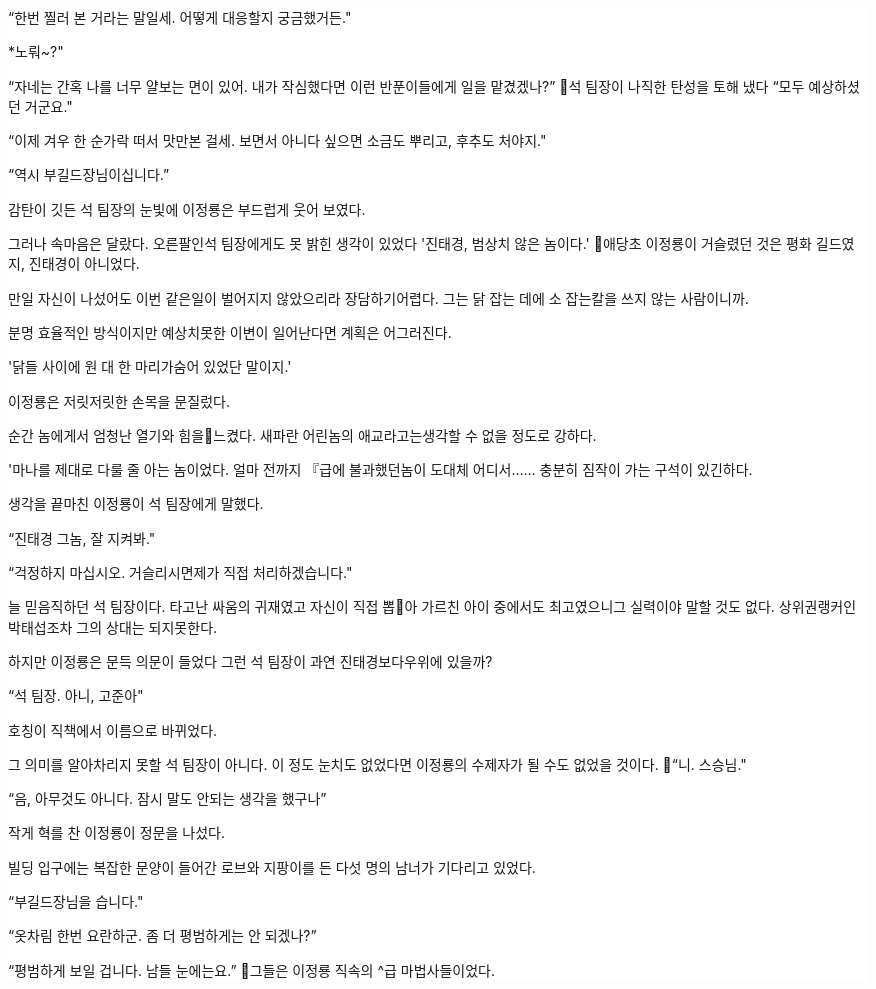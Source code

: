 “한번 찔러 본 거라는 말일세. 어떻게 대응할지 궁금했거든."

*노뤄~?"

“자네는 간혹 나를 너무 얄보는 면이 있어. 내가 작심했다면 이런 반푼이들에게 일을 맡겼겠나?”
석 팀장이 나직한 탄성을 토해 냈다
“모두 예상하셨던 거군요."

“이제 겨우 한 순가락 떠서 맛만본 걸세. 보면서 아니다 싶으면 소금도 뿌리고, 후추도 처야지."

“역시 부길드장님이십니다.”

감탄이 깃든 석 팀장의 눈빛에 이정룡은 부드럽게 웃어 보였다.

그러나 속마음은 달랐다. 오른팔인석 팀장에게도 못 밝힌 생각이 있었다
'진태경, 범상치 않은 놈이다.'
애당초 이정룡이 거슬렸던 것은 평화 길드였지, 진태경이 아니었다.

만일 자신이 나섰어도 이번 같은일이 벌어지지 않았으리라 장담하기어렵다. 그는 닭 잡는 데에 소 잡는칼을 쓰지 않는 사람이니까.

분명 효율적인 방식이지만 예상치못한 이변이 일어난다면 계획은 어그러진다.

'닭들 사이에 원 대 한 마리가숨어 있었단 말이지.'

이정룡은 저릿저릿한 손목을 문질렀다.

순간 놈에게서 엄청난 열기와 힘을느켰다. 새파란 어린놈의 애교라고는생각할 수 없을 정도로 강하다.

'마나를 제대로 다룰 줄 아는 놈이었다. 얼마 전까지 『급에 불과했던놈이 도대체 어디서……
충분히 짐작이 가는 구석이 있긴하다.

생각을 끝마친 이정룡이 석 팀장에게 말했다.

“진태경 그놈, 잘 지켜봐."

“걱정하지 마십시오. 거슬리시면제가 직접 처리하겠습니다."

늘 믿음직하던 석 팀장이다. 타고난 싸움의 귀재였고 자신이 직접 뽑아 가르친 아이 중에서도 최고였으니그 실력이야 말할 것도 없다. 상위권랭커인 박태섭조차 그의 상대는 되지못한다.

하지만 이정룡은 문득 의문이 들었다
그런 석 팀장이 과연 진태경보다우위에 있을까?

“석 팀장. 아니, 고준아"

호칭이 직책에서 이름으로 바뀌었다.

그 의미를 알아차리지 못할 석 팀장이 아니다. 이 정도 눈치도 없었다면 이정룡의 수제자가 될 수도 없었을 것이다.
“니. 스승님."

“음, 아무것도 아니다. 잠시 말도 안되는 생각을 했구나”

작게 혁를 찬 이정룡이 정문을 나섰다.

빌딩 입구에는 복잡한 문양이 들어간 로브와 지팡이를 든 다섯 명의 남너가 기다리고 있었다.

“부길드장님을 습니다."

“옷차림 한번 요란하군. 좀 더 평범하게는 안 되겠나?”

“평범하게 보일 겁니다. 남들 눈에는요.”
그들은 이정룡 직속의 ^급 마법사들이었다.
